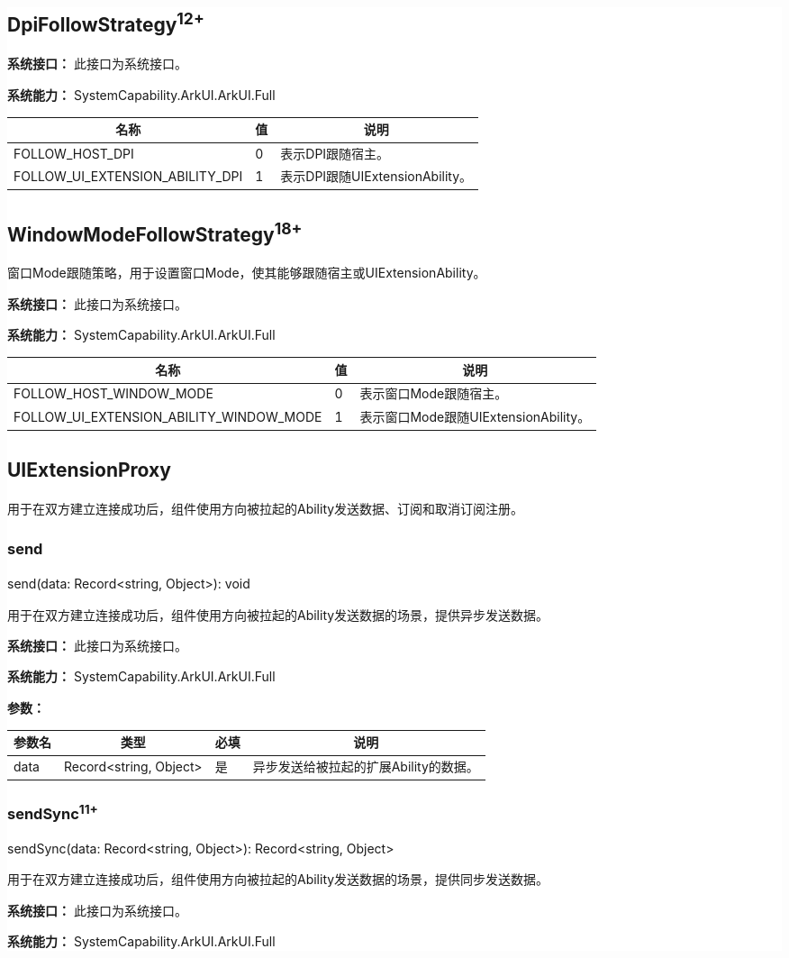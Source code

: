 ## DpiFollowStrategy<sup>12+</sup>

**系统接口：** 此接口为系统接口。

**系统能力：** SystemCapability.ArkUI.ArkUI.Full

| 名称                                     | 值  | 说明             |
| ---------------------------------------- | ----|--------------- |
| FOLLOW_HOST_DPI                  | 0   | 表示DPI跟随宿主。 |
| FOLLOW_UI_EXTENSION_ABILITY_DPI  | 1   | 表示DPI跟随UIExtensionAbility。 |

## WindowModeFollowStrategy<sup>18+</sup>

窗口Mode跟随策略，用于设置窗口Mode，使其能够跟随宿主或UIExtensionAbility。

**系统接口：** 此接口为系统接口。

**系统能力：** SystemCapability.ArkUI.ArkUI.Full

| 名称                                     | 值  | 说明             |
| ---------------------------------------- | ----|--------------- |
| FOLLOW_HOST_WINDOW_MODE                  | 0   | 表示窗口Mode跟随宿主。 |
| FOLLOW_UI_EXTENSION_ABILITY_WINDOW_MODE  | 1   | 表示窗口Mode跟随UIExtensionAbility。 |

## UIExtensionProxy

用于在双方建立连接成功后，组件使用方向被拉起的Ability发送数据、订阅和取消订阅注册。

### send

send(data: Record\<string, Object\>): void

用于在双方建立连接成功后，组件使用方向被拉起的Ability发送数据的场景，提供异步发送数据。

**系统接口：** 此接口为系统接口。

**系统能力：** SystemCapability.ArkUI.ArkUI.Full

**参数：**

| 参数名  | 类型                                     | 必填   | 说明            |
| ---- | ---------------------------------------- | ---- | --------------- |
| data | Record\<string, Object\> | 是    | 异步发送给被拉起的扩展Ability的数据。 |

### sendSync<sup>11+</sup>

sendSync(data: Record\<string, Object\>): Record\<string, Object\>

用于在双方建立连接成功后，组件使用方向被拉起的Ability发送数据的场景，提供同步发送数据。

**系统接口：** 此接口为系统接口。

**系统能力：** SystemCapability.ArkUI.ArkUI.Full
